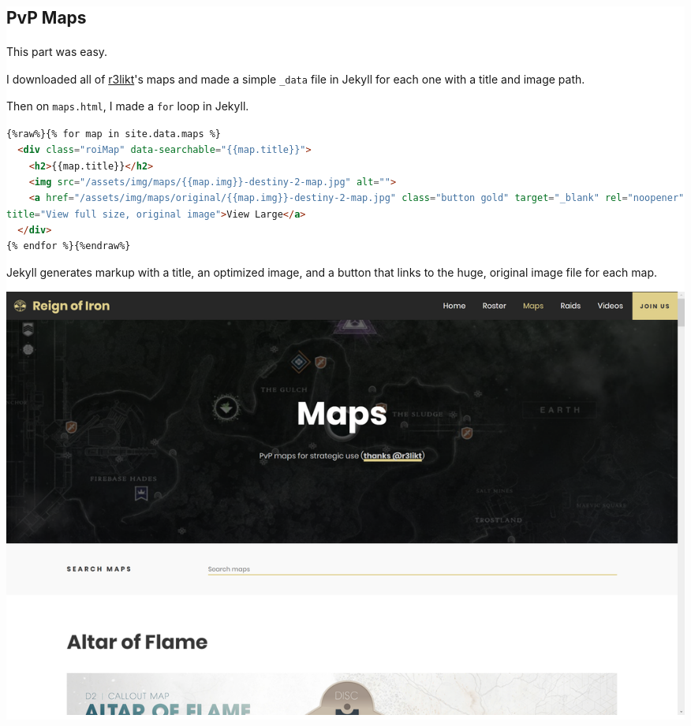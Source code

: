 ## PvP Maps
This part was easy.

I downloaded all of [r3likt](https://twitter.com/r3likt)'s maps and made a simple `_data` file in Jekyll for each one with a title and image path.

Then on `maps.html`, I made a `for` loop in Jekyll.
```html
{%raw%}{% for map in site.data.maps %}
  <div class="roiMap" data-searchable="{{map.title}}">
    <h2>{{map.title}}</h2>
    <img src="/assets/img/maps/{{map.img}}-destiny-2-map.jpg" alt="">
    <a href="/assets/img/maps/original/{{map.img}}-destiny-2-map.jpg" class="button gold" target="_blank" rel="noopener" title="View full size, original image">View Large</a>
  </div>
{% endfor %}{%endraw%}
```
Jekyll generates markup with a title, an optimized image, and a button that links to the huge, original image file for each map.

<div class="callout">
<div class="callout-content">
<div class="j-row">
<div class="j-col j-col-9">
<img src="/assets/img/projects/destiny-2-clan-website-pvp-maps.png" alt="Destiny 2 Clan Reign of Iron PvP Maps">
</div>
<div class="j-col j-col-3">